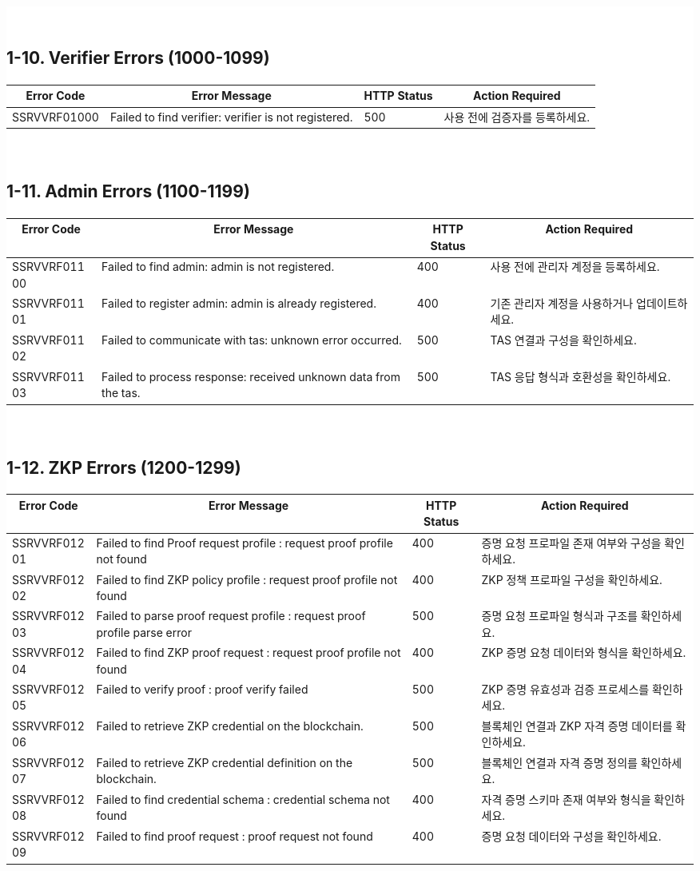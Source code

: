 
<br>

## 1-10. Verifier Errors (1000-1099)

| Error Code   | Error Message                                  | HTTP Status | Action Required                                |
|--------------|------------------------------------------------|-------------|------------------------------------------------|
| SSRVVRF01000 | Failed to find verifier: verifier is not registered. | 500      | 사용 전에 검증자를 등록하세요.               |

<br>

## 1-11. Admin Errors (1100-1199)

| Error Code   | Error Message                                  | HTTP Status | Action Required                                |
|--------------|------------------------------------------------|-------------|------------------------------------------------|
| SSRVVRF01100 | Failed to find admin: admin is not registered. | 400        | 사용 전에 관리자 계정을 등록하세요.          |
| SSRVVRF01101 | Failed to register admin: admin is already registered. | 400    | 기존 관리자 계정을 사용하거나 업데이트하세요.         |
| SSRVVRF01102 | Failed to communicate with tas: unknown error occurred. | 500   | TAS 연결과 구성을 확인하세요.        |
| SSRVVRF01103 | Failed to process response: received unknown data from the tas. | 500 | TAS 응답 형식과 호환성을 확인하세요. |

<br>

## 1-12. ZKP Errors (1200-1299)

| Error Code   | Error Message                                           | HTTP Status | Action Required                                |
|--------------|----------------------------------------------------------|-------------|------------------------------------------------|
| SSRVVRF01201 | Failed to find Proof request profile : request proof profile not found | 400 | 증명 요청 프로파일 존재 여부와 구성을 확인하세요. |
| SSRVVRF01202 | Failed to find ZKP policy profile : request proof profile not found | 400 | ZKP 정책 프로파일 구성을 확인하세요.       |
| SSRVVRF01203 | Failed to parse proof request profile : request proof profile parse error | 500 | 증명 요청 프로파일 형식과 구조를 확인하세요. |
| SSRVVRF01204 | Failed to find ZKP proof request : request proof profile not found | 400 | ZKP 증명 요청 데이터와 형식을 확인하세요.      |
| SSRVVRF01205 | Failed to verify proof : proof verify failed           | 500         | ZKP 증명 유효성과 검증 프로세스를 확인하세요. |
| SSRVVRF01206 | Failed to retrieve ZKP credential on the blockchain.   | 500         | 블록체인 연결과 ZKP 자격 증명 데이터를 확인하세요. |
| SSRVVRF01207 | Failed to retrieve ZKP credential definition on the blockchain. | 500 | 블록체인 연결과 자격 증명 정의를 확인하세요. |
| SSRVVRF01208 | Failed to find credential schema : credential schema not found | 400 | 자격 증명 스키마 존재 여부와 형식을 확인하세요.   |
| SSRVVRF01209 | Failed to find proof request : proof request not found | 400         | 증명 요청 데이터와 구성을 확인하세요.    |
    